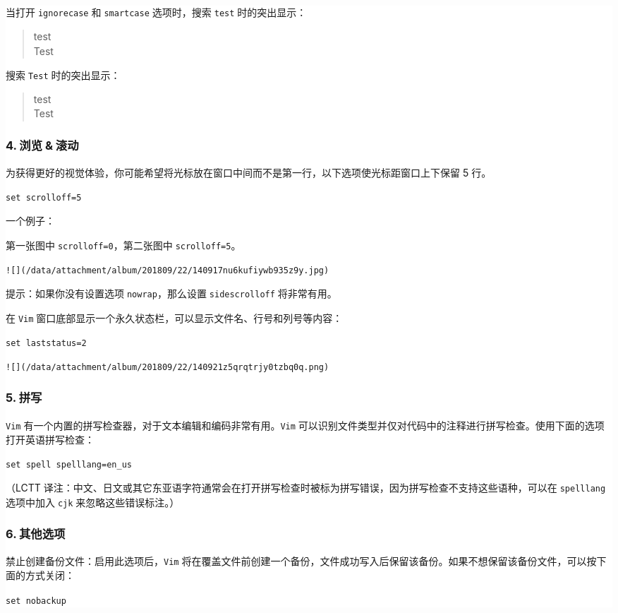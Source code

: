 当打开 `ignorecase` 和 `smartcase` 选项时，搜索 `test` 时的突出显示：

> 
> test  
>  Test
> 
> 
> 

搜索 `Test` 时的突出显示：

> 
> test  
>  Test
> 
> 
> 

### 4. 浏览 & 滚动

为获得更好的视觉体验，你可能希望将光标放在窗口中间而不是第一行，以下选项使光标距窗口上下保留 5 行。

```shell
set scrolloff=5
```

一个例子：

第一张图中 `scrolloff=0`，第二张图中 `scrolloff=5`。

`![](/data/attachment/album/201809/22/140917nu6kufiywb935z9y.jpg)`

提示：如果你没有设置选项 `nowrap`，那么设置 `sidescrolloff` 将非常有用。

在 `Vim` 窗口底部显示一个永久状态栏，可以显示文件名、行号和列号等内容：

```shell
set laststatus=2
```

`![](/data/attachment/album/201809/22/140921z5qrqtrjy0tzbq0q.png)`

### 5. 拼写

`Vim` 有一个内置的拼写检查器，对于文本编辑和编码非常有用。`Vim` 可以识别文件类型并仅对代码中的注释进行拼写检查。使用下面的选项打开英语拼写检查：

```shell
set spell spelllang=en_us
```

（LCTT 译注：中文、日文或其它东亚语字符通常会在打开拼写检查时被标为拼写错误，因为拼写检查不支持这些语种，可以在 `spelllang` 选项中加入 `cjk` 来忽略这些错误标注。）

### 6. 其他选项

禁止创建备份文件：启用此选项后，`Vim` 将在覆盖文件前创建一个备份，文件成功写入后保留该备份。如果不想保留该备份文件，可以按下面的方式关闭：

```shell
set nobackup
```
